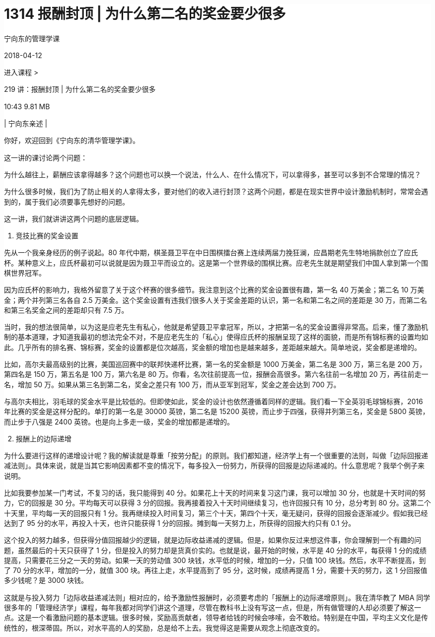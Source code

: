 # 1314 报酬封顶 | 为什么第二名的奖金要少很多

宁向东的管理学课

2018-04-12


进入课程 >

219 讲：报酬封顶 | 为什么第二名的奖金要少很多

10:43 9.81 MB


| 宁向东亲述 |

你好，欢迎回到《宁向东的清华管理学课》。

这一讲的课讨论两个问题：

为什么越往上，薪酬应该拿得越多？这个问题也可以换一个说法，什么人、在什么情况下，可以拿得多，甚至可以多到不合常理的情况？

为什么很多时候，我们为了防止相关的人拿得太多，要对他们的收入进行封顶？这两个问题，都是在现实世界中设计激励机制时，常常会遇到的，属于我们必须要事先想好的问题。

这一讲，我们就讲讲这两个问题的底层逻辑。

1. 竞技比赛的奖金设置

先从一个我亲身经历的例子说起。80 年代中期，棋圣聂卫平在中日围棋擂台赛上连续两届力挽狂澜，应昌期老先生特地捐款创立了应氏杯。某种意义上，应氏杯最初可以说就是因为聂卫平而设立的。这是第一个世界级的围棋比赛。应老先生就是期望我们中国人拿到第一个围棋世界冠军。

因为应氏杯的影响力，我格外留意了关于这个杯赛的很多细节。我注意到这个比赛的奖金设置很有趣，第一名 40 万美金；第二名 10 万美金；两个并列第三名各自 2.5 万美金。这个奖金设置有违我们很多人关于奖金差距的认识，第一名和第二名之间的差距是 30 万，而第二名和第三名奖金之间的差距却只有 7.5 万。

当时，我的想法很简单，以为这是应老先生有私心，他就是希望聂卫平拿冠军，所以，才把第一名的奖金设置得非常高。后来，懂了激励机制的基本道理，才知道我最初的想法完全不对，不是应老先生的「私心」使得应氏杯的报酬呈现了这样的面貌，而是所有锦标赛的设置均如此。几乎所有的排名赛、锦标赛，奖金的设置都是位次越高，奖金额的增加也是越来越多，差距越来越大。简单地说，奖金都是递增的。

比如，高尔夫最高级别的比赛，美国巡回赛中的联邦快递杯比赛，第一名的奖金额是 1000 万美金，第二名是 300 万，第三名是 200 万，第四名是 150 万，第五名是 100 万，第六名是 80 万。你看，名次往前提高一位，报酬会高很多。第六名往前一名增加 20 万，再往前走一名，增加 50 万。如果从第三名到第二名，奖金之差只有 100 万，而从亚军到冠军，奖金之差会达到 700 万。

与高尔夫相比，羽毛球的奖金水平是比较低的。但即使如此，奖金的设计也依然遵循着同样的逻辑。我们看一下全英羽毛球锦标赛，2016 年比赛的奖金是这样分配的。单打的第一名是 30000 英镑，第二名是 15200 英镑，而止步于四强，获得并列第三名，奖金是 5800 英镑，而止步于八强是 2400 英镑。也是向上多走一级，奖金的增加都是递增的。

2. 报酬上的边际递增

为什么要进行这样的递增设计呢？我的解读就是尊重「按劳分配」的原则。我们都知道，经济学上有一个很重要的法则，叫做「边际回报递减法则」。具体来说，就是当其它影响因素都不变的情况下，每多投入一份努力，所获得的回报是边际递减的。什么意思呢？我举个例子来说明。

比如我要参加某一门考试，不复习的话，我只能得到 40 分。如果花上十天的时间来复习这门课，我可以增加 30 分，也就是十天时间的努力，它的回报是 30 分。平均每天可以获得 3 分的回报。我再接着投入十天时间继续复习，也许回报只有 10 分，总分考到 80 分。这第二个十天里，平均每一天的回报只有 1 分。我再继续投入时间复习，第三个十天，第四个十天，毫无疑问，获得的回报会逐渐减少。假如我已经达到了 95 分的水平，再投入十天，也许只能获得 1 分的回报。摊到每一天努力上，所获得的回报大约只有 0.1 分。

这个投入的努力越多，但获得分值回报越少的逻辑，就是边际收益递减的逻辑。但是，如果你反过来想这件事，你会理解到一个有趣的问题，虽然最后的十天只获得了 1 分，但是投入的努力却是货真价实的。也就是说，最开始的时候，水平是 40 分的水平，每获得 1 分的成绩提高，只需要花三分之一天的劳动。如果一天的劳动值 300 块钱，水平低的时候，增加的一分，只值 100 块钱。然后，水平不断提高，到了 70 分的水平，增加的一分，就值 300 块。再往上走，水平提高到了 95 分，这时候，成绩再提高 1 分，需要十天的努力，这 1 分回报值多少钱呢？是 3000 块钱。

这就是与投入努力「边际收益递减法则」相对应的，给予激励性报酬时，必须要考虑的「报酬上的边际递增原则」。我在清华教了 MBA 同学很多年的「管理经济学」课程，每年我都对同学们讲这个道理，尽管在教科书上没有写这一点，但是，所有做管理的人却必须要了解这一点。这是一个看激励问题的基本逻辑。很多时候，奖励高贡献者，领导者给钱的时候会哆嗦，会不敢给。特别是在中国，平均主义文化是传统性的，根深蒂固。所以，对水平高的人的奖励，总是给不上去。我觉得这是需要从观念上彻底改变的。

